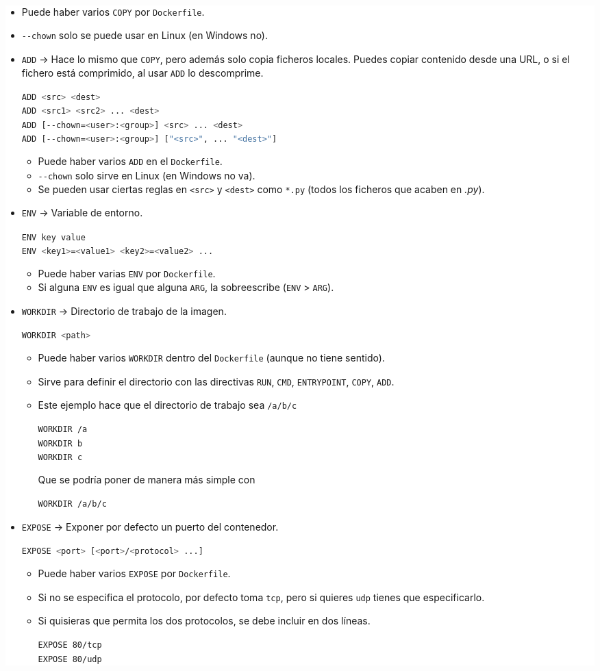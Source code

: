   * Puede haber varios `COPY` por `Dockerfile`.
  * `--chown` solo se puede usar en Linux (en Windows no).
* `ADD` -> Hace lo mismo que `COPY`, pero además solo copia ficheros locales. Puedes copiar contenido desde una URL, o si el fichero está comprimido, al usar `ADD` lo descomprime.

  ```bash
  ADD <src> <dest>
  ADD <src1> <src2> ... <dest>
  ADD [--chown=<user>:<group>] <src> ... <dest>
  ADD [--chown=<user>:<group>] ["<src>", ... "<dest>"]
  ```

  * Puede haber varios `ADD` en el `Dockerfile`.
  * `--chown` solo sirve en Linux (en Windows no va).
  * Se pueden usar ciertas reglas en `<src>` y `<dest>` como `*.py` (todos los ficheros que acaben en *.py*).
* `ENV` -> Variable de entorno.

  ```bash
  ENV key value
  ENV <key1>=<value1> <key2>=<value2> ...
  ```

  * Puede haber varias `ENV` por `Dockerfile`.
  * Si alguna `ENV` es igual que alguna `ARG`, la sobreescribe (`ENV` > `ARG`).
* `WORKDIR` -> Directorio de trabajo de la imagen.

  ```bash
  WORKDIR <path>
  ```

  * Puede haber varios `WORKDIR` dentro del `Dockerfile` (aunque no tiene sentido).
  * Sirve para definir el directorio con las directivas `RUN`, `CMD`, `ENTRYPOINT`, `COPY`, `ADD`.
  * Este ejemplo hace que el directorio de trabajo sea `/a/b/c`

    ```bash
    WORKDIR /a
    WORKDIR b
    WORKDIR c
    ```

    Que se podría poner de manera más simple con

    ```bash
    WORKDIR /a/b/c
    ```

* `EXPOSE` -> Exponer por defecto un puerto del contenedor.

  ```bash
  EXPOSE <port> [<port>/<protocol> ...]
  ```

  * Puede haber varios `EXPOSE` por `Dockerfile`.
  * Si no se especifica el protocolo, por defecto toma `tcp`, pero si quieres `udp` tienes que especificarlo.
  * Si quisieras que permita los dos protocolos, se debe incluir en dos líneas.

    ```bash
    EXPOSE 80/tcp
    EXPOSE 80/udp
    ```
